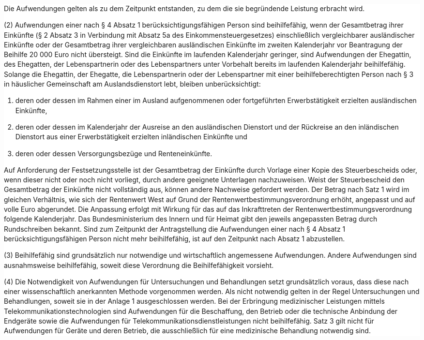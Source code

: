 

Die Aufwendungen gelten als zu dem Zeitpunkt entstanden, zu dem die
sie begründende Leistung erbracht wird.

(2) Aufwendungen einer nach § 4 Absatz 1 berücksichtigungsfähigen
Person sind beihilfefähig, wenn der Gesamtbetrag ihrer Einkünfte (§ 2
Absatz 3 in Verbindung mit Absatz 5a des Einkommensteuergesetzes)
einschließlich vergleichbarer ausländischer Einkünfte oder der
Gesamtbetrag ihrer vergleichbaren ausländischen Einkünfte im zweiten
Kalenderjahr vor Beantragung der Beihilfe 20 000 Euro nicht
übersteigt. Sind die Einkünfte im laufenden Kalenderjahr geringer,
sind Aufwendungen der Ehegattin, des Ehegatten, der Lebenspartnerin
oder des Lebenspartners unter Vorbehalt bereits im laufenden
Kalenderjahr beihilfefähig. Solange die Ehegattin, der Ehegatte, die
Lebenspartnerin oder der Lebenspartner mit einer beihilfeberechtigten
Person nach § 3 in häuslicher Gemeinschaft am Auslandsdienstort lebt,
bleiben unberücksichtigt:

1.  deren oder dessen im Rahmen einer im Ausland aufgenommenen oder
    fortgeführten Erwerbstätigkeit erzielten ausländischen Einkünfte,


2.  deren oder dessen im Kalenderjahr der Ausreise an den ausländischen
    Dienstort und der Rückreise an den inländischen Dienstort aus einer
    Erwerbstätigkeit erzielten inländischen Einkünfte und


3.  deren oder dessen Versorgungsbezüge und Renteneinkünfte.



Auf Anforderung der Festsetzungsstelle ist der Gesamtbetrag der
Einkünfte durch Vorlage einer Kopie des Steuerbescheids oder, wenn
dieser nicht oder noch nicht vorliegt, durch andere geeignete
Unterlagen nachzuweisen. Weist der Steuerbescheid den Gesamtbetrag der
Einkünfte nicht vollständig aus, können andere Nachweise gefordert
werden. Der Betrag nach Satz 1 wird im gleichen Verhältnis, wie sich
der Rentenwert West auf Grund der Rentenwertbestimmungsverordnung
erhöht, angepasst und auf volle Euro abgerundet. Die Anpassung erfolgt
mit Wirkung für das auf das Inkrafttreten der
Rentenwertbestimmungsverordnung folgende Kalenderjahr. Das
Bundesministerium des Innern und für Heimat gibt den jeweils
angepassten Betrag durch Rundschreiben bekannt. Sind zum Zeitpunkt der
Antragstellung die Aufwendungen einer nach § 4 Absatz 1
berücksichtigungsfähigen Person nicht mehr beihilfefähig, ist auf den
Zeitpunkt nach Absatz 1 abzustellen.

(3) Beihilfefähig sind grundsätzlich nur notwendige und wirtschaftlich
angemessene Aufwendungen. Andere Aufwendungen sind ausnahmsweise
beihilfefähig, soweit diese Verordnung die Beihilfefähigkeit vorsieht.

(4) Die Notwendigkeit von Aufwendungen für Untersuchungen und
Behandlungen setzt grundsätzlich voraus, dass diese nach einer
wissenschaftlich anerkannten Methode vorgenommen werden. Als nicht
notwendig gelten in der Regel Untersuchungen und Behandlungen, soweit
sie in der Anlage 1 ausgeschlossen werden. Bei der Erbringung
medizinischer Leistungen mittels Telekommunikationstechnologien sind
Aufwendungen für die Beschaffung, den Betrieb oder die technische
Anbindung der Endgeräte sowie die Aufwendungen für
Telekommunikationsdienstleistungen nicht beihilfefähig. Satz 3 gilt
nicht für Aufwendungen für Geräte und deren Betrieb, die
ausschließlich für eine medizinische Behandlung notwendig sind.
